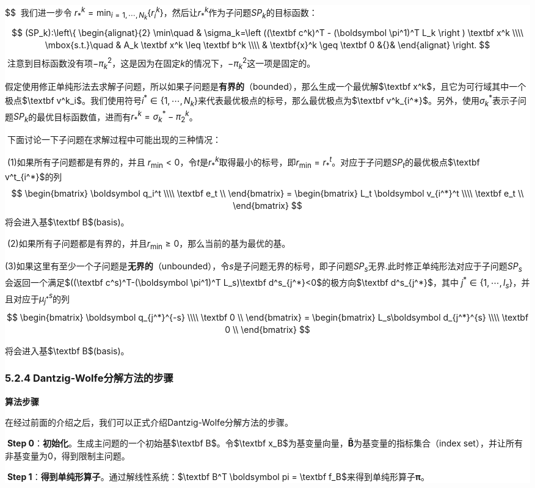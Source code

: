 $$
​	我们进一步令 $r^k_{*}=\min_{i=1,\cdots,N_k} \{ r^k_i \}$，然后让$r^k_{*}$作为子问题$SP_k$的目标函数： 
$$
(SP_k):\left\{ 
\begin{alignat}{2}
\min\quad & \sigma_k=\left ((\textbf c^k)^T - (\boldsymbol \pi^1)^T L_k  \right ) \textbf x^k \\\\
\mbox{s.t.}\quad
& A_k \textbf x^k  \leq \textbf b^k \\\\
& \textbf{x}^k \geq \textbf 0  &{}& 
\end{alignat}
\right.
$$
​	注意到目标函数没有项$-\pi^2_k$，这是因为在固定$k$的情况下，$-\pi^2_k$这一项是固定的。

​	假定使用修正单纯形法去求解子问题，所以如果子问题是**有界的**（bounded），那么生成一个最优解$\textbf x^k$，且它为可行域其中一个极点$\textbf v^k_i$。我们使用符号$i^*\in \{ 1,\cdots,N_k \}$来代表最优极点的标号，那么最优极点为$\textbf v^k_{i^*}$。另外，使用$\sigma^*_k$表示子问题$SP_k$的最优目标函数值，进而有$r^k_*=\sigma^*_k-\pi^k_2$。

​	下面讨论一下子问题在求解过程中可能出现的三种情况： 

​	(1)如果所有子问题都是有界的，并且 $r_{\text{min}}<0$，令$t$是$r^k_*$取得最小的标号，即$r_{\text{min}}=r^t_*$。对应于子问题$SP_t$的最优极点$\textbf v^t_{i^*}$的列
$$
\begin{bmatrix} \boldsymbol q_i^t  \\\\
\textbf e_t \\ \end{bmatrix} =
\begin{bmatrix} L_t \boldsymbol v_{i^*}^t  \\\\
\textbf e_t \\ \end{bmatrix}
$$
将会进入基$\textbf B$(basis)。

​	(2)如果所有子问题都是有界的，并且$r_{\text{min}}\geq0$，那么当前的基为最优的基。

​	(3)如果这里有至少一个子问题是**无界的**（unbounded），令$s$是子问题无界的标号，即子问题$SP_s$无界.此时修正单纯形法对应于子问题$SP_s$会返回一个满足$((\textbf c^s)^T-(\boldsymbol \pi^1)^T L_s)\textbf d^s_{j^*}<0$的极方向$\textbf d^s_{j^*}$，其中 $j^*\in \{1,\cdots,l_s\}$，并且对应于$\mu^s_{j^*}$的列   
$$
\begin{bmatrix} \boldsymbol q_{j^*}^{-s}  \\\\ 
\textbf 0 \\ \end{bmatrix} =
\begin{bmatrix} L_s\boldsymbol d_{j^*}^{s}  \\\\
\textbf 0 \\ \end{bmatrix}
$$


将会进入基$\textbf B$(basis)。

### 5.2.4 Dantzig-Wolfe分解方法的步骤

**算法步骤**

​	在经过前面的介绍之后，我们可以正式介绍Dantzig-Wolfe分解方法的步骤。

​	**Step 0**：**初始化**。生成主问题的一个初始基$\textbf B$。令$\textbf x_B$为基变量向量，$\boldsymbol{\bar B}$为基变量的指标集合（index set），并让所有非基变量为0，得到限制主问题。

​	**Step 1**：**得到单纯形算子**。通过解线性系统：$\textbf B^T \boldsymbol pi = \textbf f_B$来得到单纯形算子$\boldsymbol \pi$。
